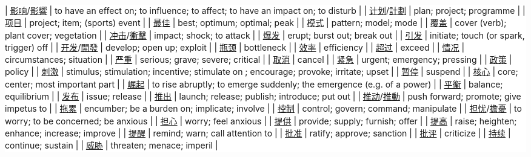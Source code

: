 | [影响](影响.md)/[影響](影響.md) | to have an effect on; to influence; to affect; to have an impact on; to disturb |
| [计划](计划.md)/[計劃](計劃.md) | plan; project; programme |
| [项目](项目.md) | project; item; (sports) event |
| [最佳](最佳.md) | best; optimum; optimal; peak |
| [模式](模式.md) | pattern; model; mode |
| [覆盖](覆盖.md) | cover (verb); plant cover; vegetation |
| [冲击](冲击.md)/[衝擊](衝擊.md) | impact; shock; to attack |
| [爆发](爆发.md) | erupt; burst out; break out |
| [引发](引发.md) | initiate; touch (or spark, trigger) off |
| [开发](开发.md)/[開發](開發.md) | develop; open up; exploit |
| [瓶颈](瓶颈.md) | bottleneck |
| [效率](效率.md) | efficiency |
| [超过](超过.md) | exceed |
| [情况](情况.md) | circumstances; situation |
| [严重](严重.md) | serious; grave; severe; critical |
| [取消](取消.md) | cancel |
| [紧急](紧急.md) | urgent; emergency; pressing |
| [政策](政策.md) | policy |
| [刺激](刺激.md) | stimulus; stimulation; incentive; stimulate on ; encourage; provoke; irritate; upset |
| [暂停](暂停.md) | suspend |
| [核心](核心.md) | core; center; most important part |
| [崛起](崛起.md) | to rise abruptly; to emerge suddenly; the emergence (e.g. of  a power) |
| [平衡](平衡.md) | balance; equilibrium |
| [发布](发布.md) | issue; release |
| [推出](推出.md) | launch; release; publish; introduce; put out |
| [推动](推动.md)/[推動](推動.md) | push forward; promote; give impetus to |
| [拖累](拖累.md) | encumber; be a burden on; implicate; involve |
| [控制](控制.md) | control; govern; command; manipulate |
| [担忧](担忧.md)/[擔憂](擔憂.md) | to worry; to be concerned; be anxious |
| [担心](担心.md) | worry; feel anxious |
| [提供](提供.md) | provide; supply; furnish; offer |
| [提高](提高.md) | raise; heighten; enhance; increase; improve |
| [提醒](提醒.md) | remind; warn; call attention to |
| [批准](批准.md) | ratify; approve; sanction |
| [批评](批评.md) | criticize |
| [持续](持续.md) | continue; sustain |
| [威胁](威胁.md) | threaten; menace; imperil |